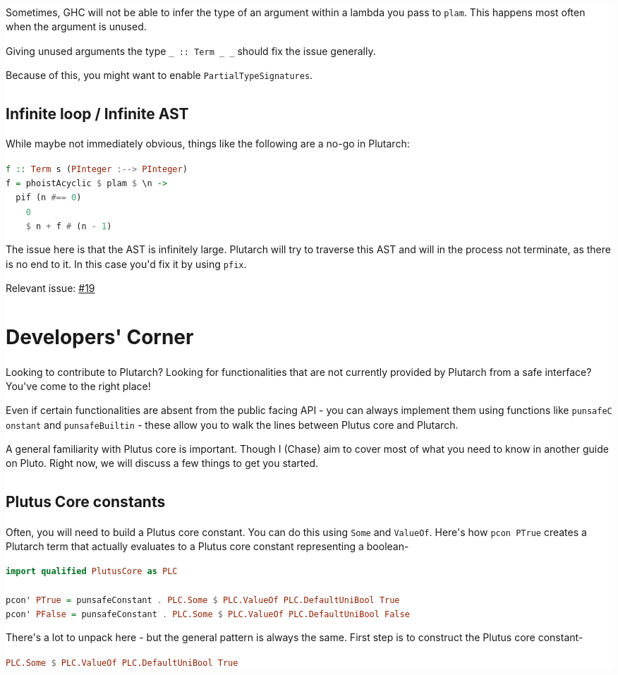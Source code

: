 Sometimes, GHC will not be able to infer the type of an argument within a lambda you pass to `plam`. This happens most often when the argument is unused.

Giving unused arguments the type `_ :: Term _ _` should fix the issue generally.

Because of this, you might want to enable  `PartialTypeSignatures`.

## Infinite loop / Infinite AST

While maybe not immediately obvious, things like the following are a no-go in Plutarch:

```haskell
f :: Term s (PInteger :--> PInteger)
f = phoistAcyclic $ plam $ \n ->
  pif (n #== 0)
    0
    $ n + f # (n - 1)
```

The issue here is that the AST is infinitely large. Plutarch will try to traverse this AST and will in the process not terminate, as there is no end to it. In this case you&#39;d fix it by using `pfix`.

Relevant issue: [#19](https://github.com/Plutonomicon/plutarch/issues/19)

# Developers&#39; Corner

Looking to contribute to Plutarch? Looking for functionalities that are not currently provided by Plutarch from a safe interface? You&#39;ve come to the right place!

Even if certain functionalities are absent from the public facing API - you can always implement them using functions like `punsafeConstant` and `punsafeBuiltin` - these allow you to walk the lines between Plutus core and Plutarch.

A general familiarity with Plutus core is important. Though I (Chase) aim to cover most of what you need to know in another guide on Pluto. Right now, we will discuss a few things to get you started.

## Plutus Core constants

Often, you will need to build a Plutus core constant. You can do this using `Some` and `ValueOf`. Here&#39;s how `pcon PTrue` creates a Plutarch term that actually evaluates to a Plutus core constant representing a boolean-

```haskell
import qualified PlutusCore as PLC

pcon' PTrue = punsafeConstant . PLC.Some $ PLC.ValueOf PLC.DefaultUniBool True
pcon' PFalse = punsafeConstant . PLC.Some $ PLC.ValueOf PLC.DefaultUniBool False
```

There&#39;s a lot to unpack here - but the general pattern is always the same. First step is to construct the Plutus core constant-

```haskell
PLC.Some $ PLC.ValueOf PLC.DefaultUniBool True
```

